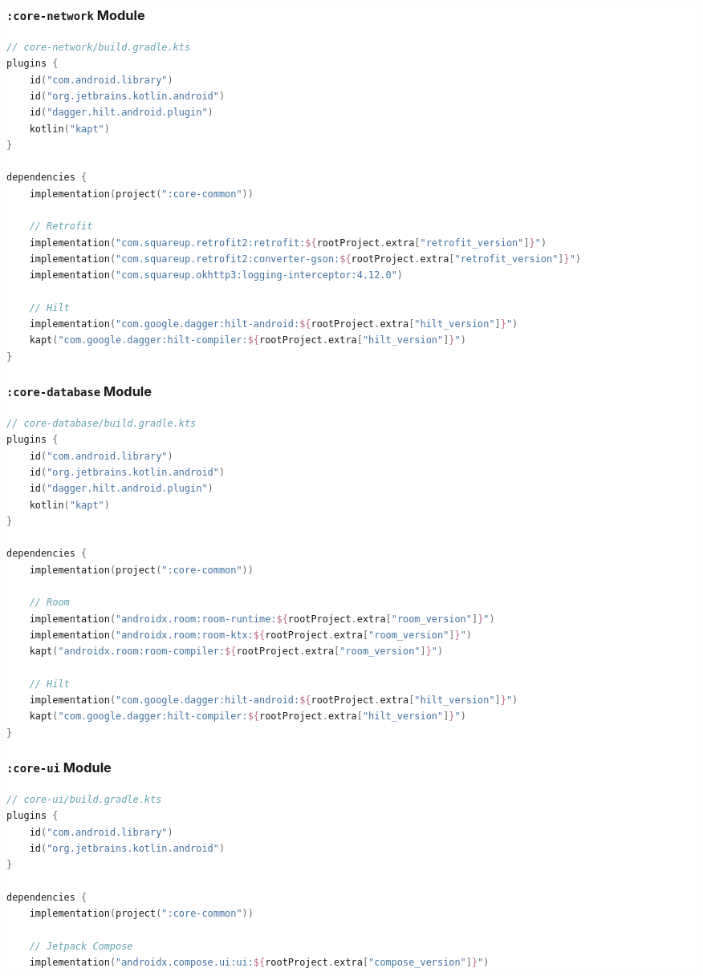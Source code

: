 ### `:core-network` Module
```kotlin
// core-network/build.gradle.kts
plugins {
    id("com.android.library")
    id("org.jetbrains.kotlin.android")
    id("dagger.hilt.android.plugin")
    kotlin("kapt")
}

dependencies {
    implementation(project(":core-common"))
    
    // Retrofit
    implementation("com.squareup.retrofit2:retrofit:${rootProject.extra["retrofit_version"]}")
    implementation("com.squareup.retrofit2:converter-gson:${rootProject.extra["retrofit_version"]}")
    implementation("com.squareup.okhttp3:logging-interceptor:4.12.0")
    
    // Hilt
    implementation("com.google.dagger:hilt-android:${rootProject.extra["hilt_version"]}")
    kapt("com.google.dagger:hilt-compiler:${rootProject.extra["hilt_version"]}")
}
```

### `:core-database` Module
```kotlin
// core-database/build.gradle.kts
plugins {
    id("com.android.library")
    id("org.jetbrains.kotlin.android")
    id("dagger.hilt.android.plugin")
    kotlin("kapt")
}

dependencies {
    implementation(project(":core-common"))
    
    // Room
    implementation("androidx.room:room-runtime:${rootProject.extra["room_version"]}")
    implementation("androidx.room:room-ktx:${rootProject.extra["room_version"]}")
    kapt("androidx.room:room-compiler:${rootProject.extra["room_version"]}")
    
    // Hilt
    implementation("com.google.dagger:hilt-android:${rootProject.extra["hilt_version"]}")
    kapt("com.google.dagger:hilt-compiler:${rootProject.extra["hilt_version"]}")
}
```

### `:core-ui` Module
```kotlin
// core-ui/build.gradle.kts
plugins {
    id("com.android.library")
    id("org.jetbrains.kotlin.android")
}

dependencies {
    implementation(project(":core-common"))
    
    // Jetpack Compose
    implementation("androidx.compose.ui:ui:${rootProject.extra["compose_version"]}")
```